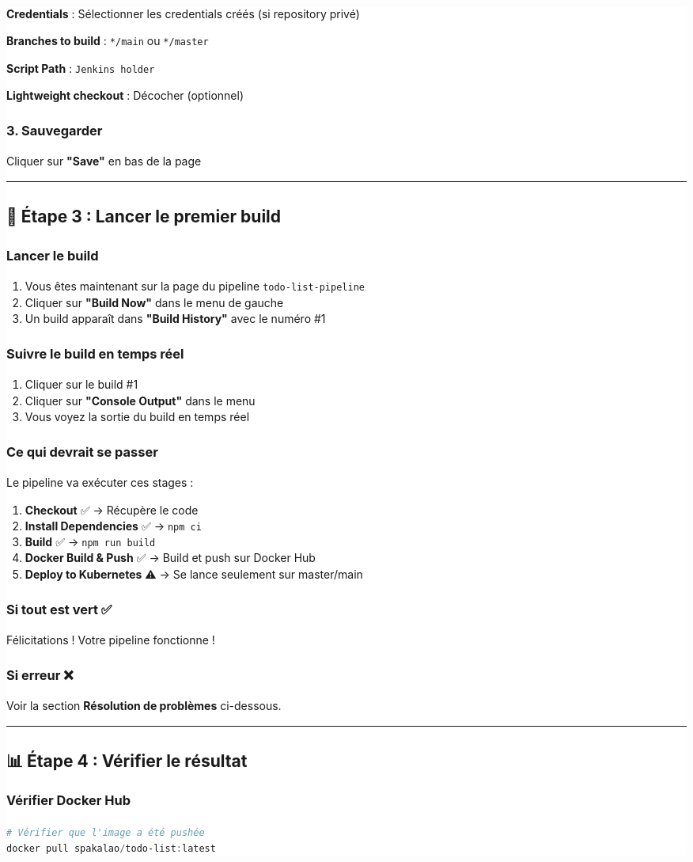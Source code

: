 **Credentials** : Sélectionner les credentials créés (si repository privé)

**Branches to build** : `*/main` ou `*/master`

**Script Path** : `Jenkins holder`

**Lightweight checkout** : Décocher (optionnel)

### 3. Sauvegarder

Cliquer sur **"Save"** en bas de la page

---

## 🧪 Étape 3 : Lancer le premier build

### Lancer le build

1. Vous êtes maintenant sur la page du pipeline `todo-list-pipeline`
2. Cliquer sur **"Build Now"** dans le menu de gauche
3. Un build apparaît dans **"Build History"** avec le numéro #1

### Suivre le build en temps réel

1. Cliquer sur le build #1
2. Cliquer sur **"Console Output"** dans le menu
3. Vous voyez la sortie du build en temps réel

### Ce qui devrait se passer

Le pipeline va exécuter ces stages :

1. **Checkout** ✅ → Récupère le code
2. **Install Dependencies** ✅ → `npm ci`
3. **Build** ✅ → `npm run build`
4. **Docker Build & Push** ✅ → Build et push sur Docker Hub
5. **Deploy to Kubernetes** ⚠️ → Se lance seulement sur master/main

### Si tout est vert ✅

Félicitations ! Votre pipeline fonctionne !

### Si erreur ❌

Voir la section **Résolution de problèmes** ci-dessous.

---

## 📊 Étape 4 : Vérifier le résultat

### Vérifier Docker Hub

```powershell
# Vérifier que l'image a été pushée
docker pull spakalao/todo-list:latest
```
